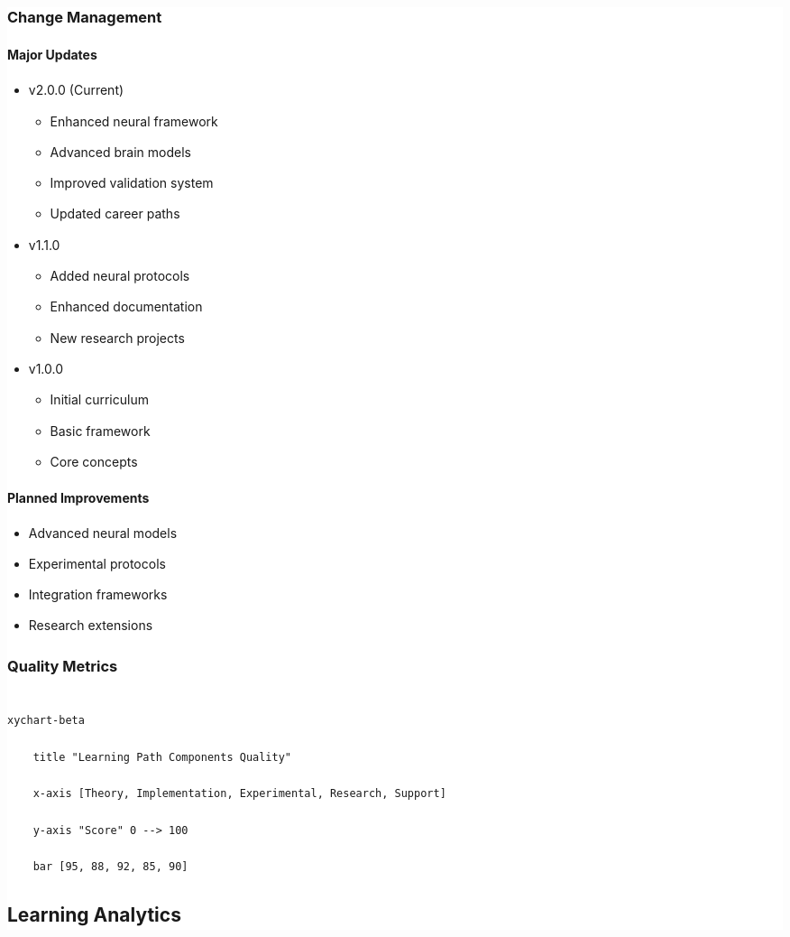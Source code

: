 ### Change Management

#### Major Updates

- v2.0.0 (Current)

  - Enhanced neural framework

  - Advanced brain models

  - Improved validation system

  - Updated career paths

- v1.1.0

  - Added neural protocols

  - Enhanced documentation

  - New research projects

- v1.0.0

  - Initial curriculum

  - Basic framework

  - Core concepts

#### Planned Improvements

- Advanced neural models

- Experimental protocols

- Integration frameworks

- Research extensions

### Quality Metrics

```mermaid

xychart-beta

    title "Learning Path Components Quality"

    x-axis [Theory, Implementation, Experimental, Research, Support]

    y-axis "Score" 0 --> 100

    bar [95, 88, 92, 85, 90]

```

## Learning Analytics
